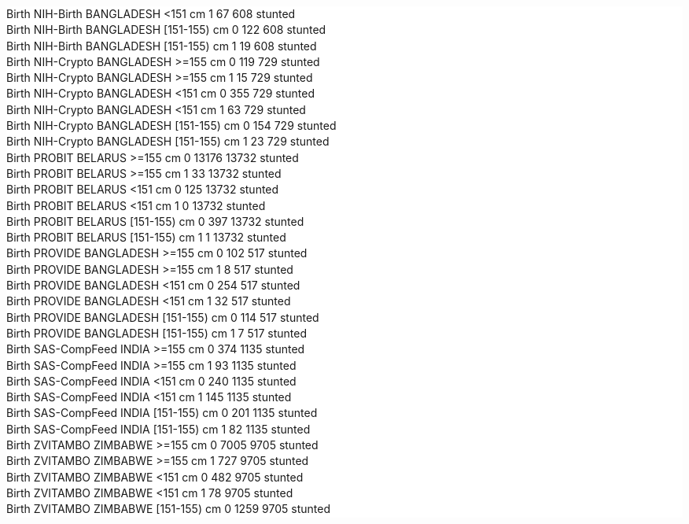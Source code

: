 Birth       NIH-Birth        BANGLADESH                     <151 cm               1       67     608  stunted          
Birth       NIH-Birth        BANGLADESH                     [151-155) cm          0      122     608  stunted          
Birth       NIH-Birth        BANGLADESH                     [151-155) cm          1       19     608  stunted          
Birth       NIH-Crypto       BANGLADESH                     >=155 cm              0      119     729  stunted          
Birth       NIH-Crypto       BANGLADESH                     >=155 cm              1       15     729  stunted          
Birth       NIH-Crypto       BANGLADESH                     <151 cm               0      355     729  stunted          
Birth       NIH-Crypto       BANGLADESH                     <151 cm               1       63     729  stunted          
Birth       NIH-Crypto       BANGLADESH                     [151-155) cm          0      154     729  stunted          
Birth       NIH-Crypto       BANGLADESH                     [151-155) cm          1       23     729  stunted          
Birth       PROBIT           BELARUS                        >=155 cm              0    13176   13732  stunted          
Birth       PROBIT           BELARUS                        >=155 cm              1       33   13732  stunted          
Birth       PROBIT           BELARUS                        <151 cm               0      125   13732  stunted          
Birth       PROBIT           BELARUS                        <151 cm               1        0   13732  stunted          
Birth       PROBIT           BELARUS                        [151-155) cm          0      397   13732  stunted          
Birth       PROBIT           BELARUS                        [151-155) cm          1        1   13732  stunted          
Birth       PROVIDE          BANGLADESH                     >=155 cm              0      102     517  stunted          
Birth       PROVIDE          BANGLADESH                     >=155 cm              1        8     517  stunted          
Birth       PROVIDE          BANGLADESH                     <151 cm               0      254     517  stunted          
Birth       PROVIDE          BANGLADESH                     <151 cm               1       32     517  stunted          
Birth       PROVIDE          BANGLADESH                     [151-155) cm          0      114     517  stunted          
Birth       PROVIDE          BANGLADESH                     [151-155) cm          1        7     517  stunted          
Birth       SAS-CompFeed     INDIA                          >=155 cm              0      374    1135  stunted          
Birth       SAS-CompFeed     INDIA                          >=155 cm              1       93    1135  stunted          
Birth       SAS-CompFeed     INDIA                          <151 cm               0      240    1135  stunted          
Birth       SAS-CompFeed     INDIA                          <151 cm               1      145    1135  stunted          
Birth       SAS-CompFeed     INDIA                          [151-155) cm          0      201    1135  stunted          
Birth       SAS-CompFeed     INDIA                          [151-155) cm          1       82    1135  stunted          
Birth       ZVITAMBO         ZIMBABWE                       >=155 cm              0     7005    9705  stunted          
Birth       ZVITAMBO         ZIMBABWE                       >=155 cm              1      727    9705  stunted          
Birth       ZVITAMBO         ZIMBABWE                       <151 cm               0      482    9705  stunted          
Birth       ZVITAMBO         ZIMBABWE                       <151 cm               1       78    9705  stunted          
Birth       ZVITAMBO         ZIMBABWE                       [151-155) cm          0     1259    9705  stunted          